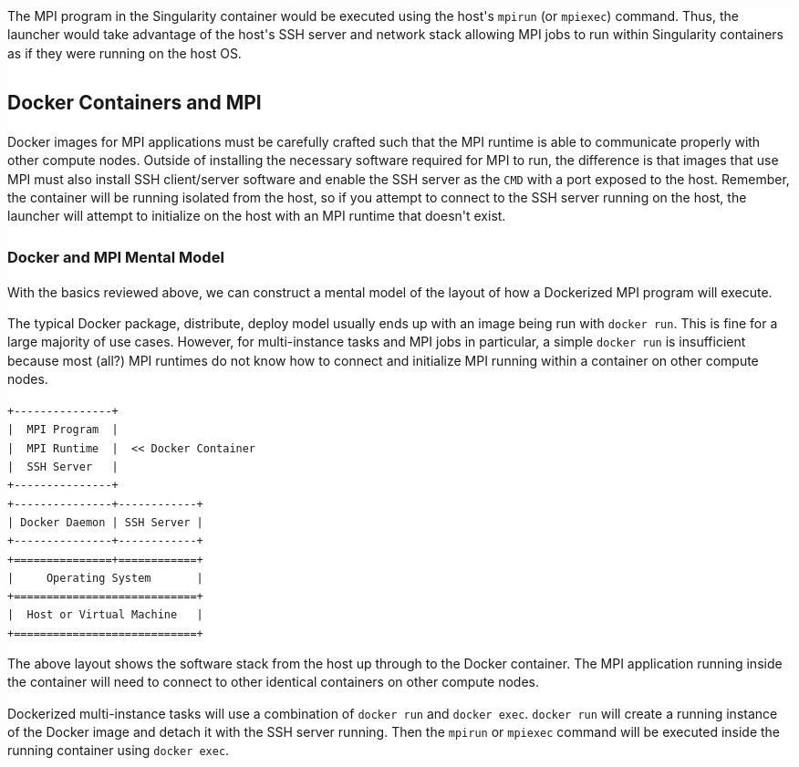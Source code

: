 The MPI program in the Singularity container would be executed using
the host's `mpirun` (or `mpiexec`) command. Thus, the launcher would
take advantage of the host's SSH server and network stack allowing MPI
jobs to run within Singularity containers as if they were running on
the host OS.

## Docker Containers and MPI
Docker images for MPI applications must be carefully crafted such that
the MPI runtime is able to communicate properly with other compute nodes.
Outside of installing the necessary software required for MPI to run, the
difference is that images that use MPI must also install SSH client/server
software and enable the SSH server as the `CMD` with a port exposed to the
host. Remember, the container will be running isolated from the host, so if
you attempt to connect to the SSH server running on the host, the launcher
will attempt to initialize on the host with an MPI runtime that doesn't
exist.

### Docker and MPI Mental Model
With the basics reviewed above, we can construct a mental model of the layout
of how a Dockerized MPI program will execute.

The typical Docker package, distribute, deploy model usually ends up with an
image being run with `docker run`. This is fine for a large majority of  use
cases. However, for multi-instance tasks and MPI jobs in particular, a simple
`docker run` is insufficient because most (all?) MPI runtimes do not know how
to connect and initialize MPI running within a container on other compute
nodes.

```
+---------------+
|  MPI Program  |
|  MPI Runtime  |  << Docker Container
|  SSH Server   |
+---------------+
+---------------+------------+
| Docker Daemon | SSH Server |
+---------------+------------+
+===============+============+
|     Operating System       |
+============================+
|  Host or Virtual Machine   |
+============================+
```

The above layout shows the software stack from the host up through to the
Docker container. The MPI application running inside the container will need
to connect to other identical containers on other compute nodes.

Dockerized multi-instance tasks will use a combination of `docker run` and
`docker exec`. `docker run` will create a running instance of the Docker image
and detach it with the SSH server running. Then the `mpirun` or `mpiexec`
command will be executed inside the running container using `docker exec`.
